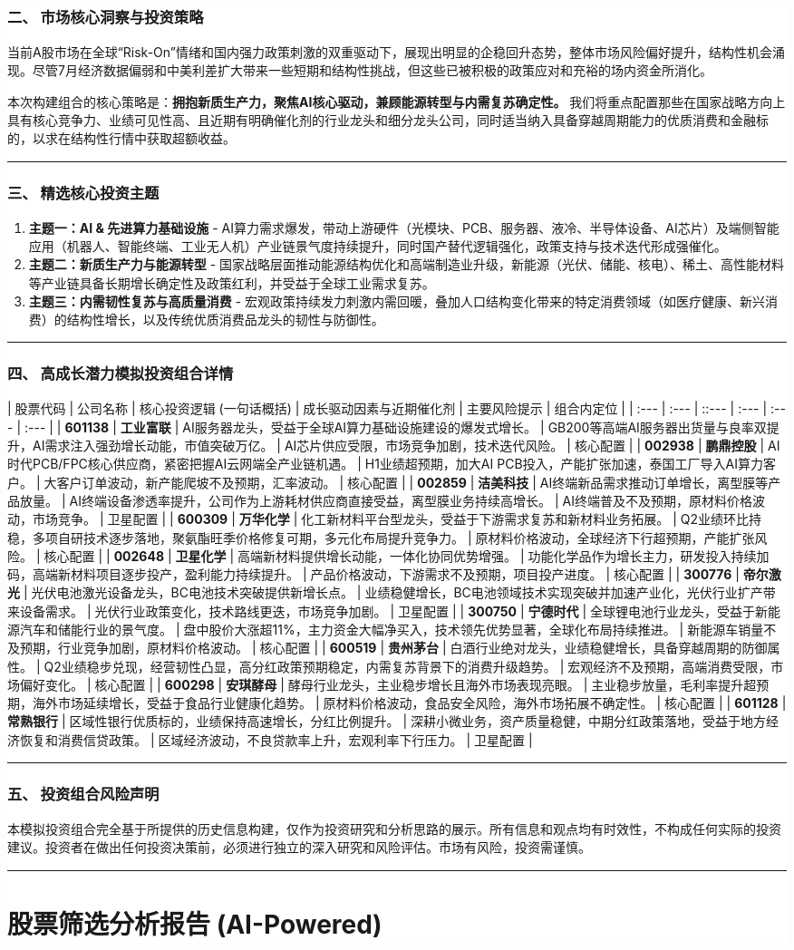 
### **二、 市场核心洞察与投资策略**

当前A股市场在全球“Risk-On”情绪和国内强力政策刺激的双重驱动下，展现出明显的企稳回升态势，整体市场风险偏好提升，结构性机会涌现。尽管7月经济数据偏弱和中美利差扩大带来一些短期和结构性挑战，但这些已被积极的政策应对和充裕的场内资金所消化。

本次构建组合的核心策略是：**拥抱新质生产力，聚焦AI核心驱动，兼顾能源转型与内需复苏确定性。** 我们将重点配置那些在国家战略方向上具有核心竞争力、业绩可见性高、且近期有明确催化剂的行业龙头和细分龙头公司，同时适当纳入具备穿越周期能力的优质消费和金融标的，以求在结构性行情中获取超额收益。

---

### **三、 精选核心投资主题**

1.  **主题一：AI & 先进算力基础设施** - AI算力需求爆发，带动上游硬件（光模块、PCB、服务器、液冷、半导体设备、AI芯片）及端侧智能应用（机器人、智能终端、工业无人机）产业链景气度持续提升，同时国产替代逻辑强化，政策支持与技术迭代形成强催化。
2.  **主题二：新质生产力与能源转型** - 国家战略层面推动能源结构优化和高端制造业升级，新能源（光伏、储能、核电）、稀土、高性能材料等产业链具备长期增长确定性及政策红利，并受益于全球工业需求复苏。
3.  **主题三：内需韧性复苏与高质量消费** - 宏观政策持续发力刺激内需回暖，叠加人口结构变化带来的特定消费领域（如医疗健康、新兴消费）的结构性增长，以及传统优质消费品龙头的韧性与防御性。

---

### **四、 高成长潜力模拟投资组合详情**

| 股票代码 | 公司名称 | 核心投资逻辑 (一句话概括) | 成长驱动因素与近期催化剂 | 主要风险提示 | 组合内定位 |
| :--- | :--- | ::--- | :--- | :--- | :--- |
| **601138** | **工业富联** | AI服务器龙头，受益于全球AI算力基础设施建设的爆发式增长。 | GB200等高端AI服务器出货量与良率双提升，AI需求注入强劲增长动能，市值突破万亿。 | AI芯片供应受限，市场竞争加剧，技术迭代风险。 | 核心配置 |
| **002938** | **鹏鼎控股** | AI时代PCB/FPC核心供应商，紧密把握AI云网端全产业链机遇。 | H1业绩超预期，加大AI PCB投入，产能扩张加速，泰国工厂导入AI算力客户。 | 大客户订单波动，新产能爬坡不及预期，汇率波动。 | 核心配置 |
| **002859** | **洁美科技** | AI终端新品需求推动订单增长，离型膜等产品放量。 | AI终端设备渗透率提升，公司作为上游耗材供应商直接受益，离型膜业务持续高增长。 | AI终端普及不及预期，原材料价格波动，市场竞争。 | 卫星配置 |
| **600309** | **万华化学** | 化工新材料平台型龙头，受益于下游需求复苏和新材料业务拓展。 | Q2业绩环比持稳，多项自研技术逐步落地，聚氨酯旺季价格修复可期，多元化布局提升竞争力。 | 原材料价格波动，全球经济下行超预期，产能扩张风险。 | 核心配置 |
| **002648** | **卫星化学** | 高端新材料提供增长动能，一体化协同优势增强。 | 功能化学品作为增长主力，研发投入持续加码，高端新材料项目逐步投产，盈利能力持续提升。 | 产品价格波动，下游需求不及预期，项目投产进度。 | 核心配置 |
| **300776** | **帝尔激光** | 光伏电池激光设备龙头，BC电池技术突破提供新增长点。 | 业绩稳健增长，BC电池领域技术实现突破并加速产业化，光伏行业扩产带来设备需求。 | 光伏行业政策变化，技术路线更迭，市场竞争加剧。 | 卫星配置 |
| **300750** | **宁德时代** | 全球锂电池行业龙头，受益于新能源汽车和储能行业的景气度。 | 盘中股价大涨超11%，主力资金大幅净买入，技术领先优势显著，全球化布局持续推进。 | 新能源车销量不及预期，行业竞争加剧，原材料价格波动。 | 核心配置 |
| **600519** | **贵州茅台** | 白酒行业绝对龙头，业绩稳健增长，具备穿越周期的防御属性。 | Q2业绩稳步兑现，经营韧性凸显，高分红政策预期稳定，内需复苏背景下的消费升级趋势。 | 宏观经济不及预期，高端消费受限，市场偏好变化。 | 核心配置 |
| **600298** | **安琪酵母** | 酵母行业龙头，主业稳步增长且海外市场表现亮眼。 | 主业稳步放量，毛利率提升超预期，海外市场延续增长，受益于食品行业健康化趋势。 | 原材料价格波动，食品安全风险，海外市场拓展不确定性。 | 核心配置 |
| **601128** | **常熟银行** | 区域性银行优质标的，业绩保持高速增长，分红比例提升。 | 深耕小微业务，资产质量稳健，中期分红政策落地，受益于地方经济恢复和消费信贷政策。 | 区域经济波动，不良贷款率上升，宏观利率下行压力。 | 卫星配置 |

---

### **五、 投资组合风险声明**

本模拟投资组合完全基于所提供的历史信息构建，仅作为投资研究和分析思路的展示。所有信息和观点均有时效性，不构成任何实际的投资建议。投资者在做出任何投资决策前，必须进行独立的深入研究和风险评估。市场有风险，投资需谨慎。

---

# 股票筛选分析报告 (AI-Powered)
